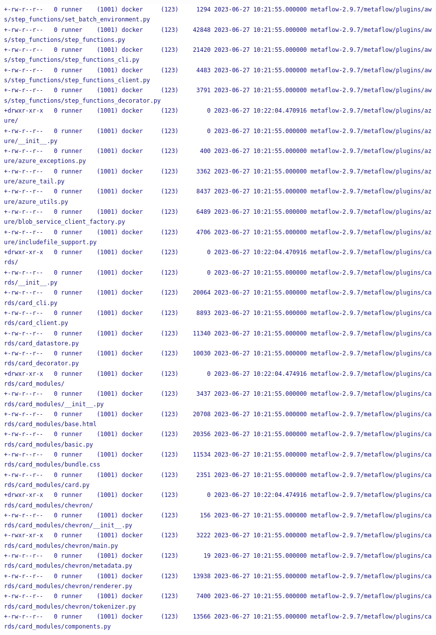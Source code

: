 ```diff
+-rw-r--r--   0 runner    (1001) docker     (123)     1294 2023-06-27 10:21:55.000000 metaflow-2.9.7/metaflow/plugins/aws/step_functions/set_batch_environment.py
+-rw-r--r--   0 runner    (1001) docker     (123)    42848 2023-06-27 10:21:55.000000 metaflow-2.9.7/metaflow/plugins/aws/step_functions/step_functions.py
+-rw-r--r--   0 runner    (1001) docker     (123)    21420 2023-06-27 10:21:55.000000 metaflow-2.9.7/metaflow/plugins/aws/step_functions/step_functions_cli.py
+-rw-r--r--   0 runner    (1001) docker     (123)     4483 2023-06-27 10:21:55.000000 metaflow-2.9.7/metaflow/plugins/aws/step_functions/step_functions_client.py
+-rw-r--r--   0 runner    (1001) docker     (123)     3791 2023-06-27 10:21:55.000000 metaflow-2.9.7/metaflow/plugins/aws/step_functions/step_functions_decorator.py
+drwxr-xr-x   0 runner    (1001) docker     (123)        0 2023-06-27 10:22:04.470916 metaflow-2.9.7/metaflow/plugins/azure/
+-rw-r--r--   0 runner    (1001) docker     (123)        0 2023-06-27 10:21:55.000000 metaflow-2.9.7/metaflow/plugins/azure/__init__.py
+-rw-r--r--   0 runner    (1001) docker     (123)      400 2023-06-27 10:21:55.000000 metaflow-2.9.7/metaflow/plugins/azure/azure_exceptions.py
+-rw-r--r--   0 runner    (1001) docker     (123)     3362 2023-06-27 10:21:55.000000 metaflow-2.9.7/metaflow/plugins/azure/azure_tail.py
+-rw-r--r--   0 runner    (1001) docker     (123)     8437 2023-06-27 10:21:55.000000 metaflow-2.9.7/metaflow/plugins/azure/azure_utils.py
+-rw-r--r--   0 runner    (1001) docker     (123)     6489 2023-06-27 10:21:55.000000 metaflow-2.9.7/metaflow/plugins/azure/blob_service_client_factory.py
+-rw-r--r--   0 runner    (1001) docker     (123)     4706 2023-06-27 10:21:55.000000 metaflow-2.9.7/metaflow/plugins/azure/includefile_support.py
+drwxr-xr-x   0 runner    (1001) docker     (123)        0 2023-06-27 10:22:04.470916 metaflow-2.9.7/metaflow/plugins/cards/
+-rw-r--r--   0 runner    (1001) docker     (123)        0 2023-06-27 10:21:55.000000 metaflow-2.9.7/metaflow/plugins/cards/__init__.py
+-rw-r--r--   0 runner    (1001) docker     (123)    20064 2023-06-27 10:21:55.000000 metaflow-2.9.7/metaflow/plugins/cards/card_cli.py
+-rw-r--r--   0 runner    (1001) docker     (123)     8893 2023-06-27 10:21:55.000000 metaflow-2.9.7/metaflow/plugins/cards/card_client.py
+-rw-r--r--   0 runner    (1001) docker     (123)    11340 2023-06-27 10:21:55.000000 metaflow-2.9.7/metaflow/plugins/cards/card_datastore.py
+-rw-r--r--   0 runner    (1001) docker     (123)    10030 2023-06-27 10:21:55.000000 metaflow-2.9.7/metaflow/plugins/cards/card_decorator.py
+drwxr-xr-x   0 runner    (1001) docker     (123)        0 2023-06-27 10:22:04.474916 metaflow-2.9.7/metaflow/plugins/cards/card_modules/
+-rw-r--r--   0 runner    (1001) docker     (123)     3437 2023-06-27 10:21:55.000000 metaflow-2.9.7/metaflow/plugins/cards/card_modules/__init__.py
+-rw-r--r--   0 runner    (1001) docker     (123)    20708 2023-06-27 10:21:55.000000 metaflow-2.9.7/metaflow/plugins/cards/card_modules/base.html
+-rw-r--r--   0 runner    (1001) docker     (123)    20356 2023-06-27 10:21:55.000000 metaflow-2.9.7/metaflow/plugins/cards/card_modules/basic.py
+-rw-r--r--   0 runner    (1001) docker     (123)    11534 2023-06-27 10:21:55.000000 metaflow-2.9.7/metaflow/plugins/cards/card_modules/bundle.css
+-rw-r--r--   0 runner    (1001) docker     (123)     2351 2023-06-27 10:21:55.000000 metaflow-2.9.7/metaflow/plugins/cards/card_modules/card.py
+drwxr-xr-x   0 runner    (1001) docker     (123)        0 2023-06-27 10:22:04.474916 metaflow-2.9.7/metaflow/plugins/cards/card_modules/chevron/
+-rw-r--r--   0 runner    (1001) docker     (123)      156 2023-06-27 10:21:55.000000 metaflow-2.9.7/metaflow/plugins/cards/card_modules/chevron/__init__.py
+-rwxr-xr-x   0 runner    (1001) docker     (123)     3222 2023-06-27 10:21:55.000000 metaflow-2.9.7/metaflow/plugins/cards/card_modules/chevron/main.py
+-rw-r--r--   0 runner    (1001) docker     (123)       19 2023-06-27 10:21:55.000000 metaflow-2.9.7/metaflow/plugins/cards/card_modules/chevron/metadata.py
+-rw-r--r--   0 runner    (1001) docker     (123)    13938 2023-06-27 10:21:55.000000 metaflow-2.9.7/metaflow/plugins/cards/card_modules/chevron/renderer.py
+-rw-r--r--   0 runner    (1001) docker     (123)     7400 2023-06-27 10:21:55.000000 metaflow-2.9.7/metaflow/plugins/cards/card_modules/chevron/tokenizer.py
+-rw-r--r--   0 runner    (1001) docker     (123)    13566 2023-06-27 10:21:55.000000 metaflow-2.9.7/metaflow/plugins/cards/card_modules/components.py
```